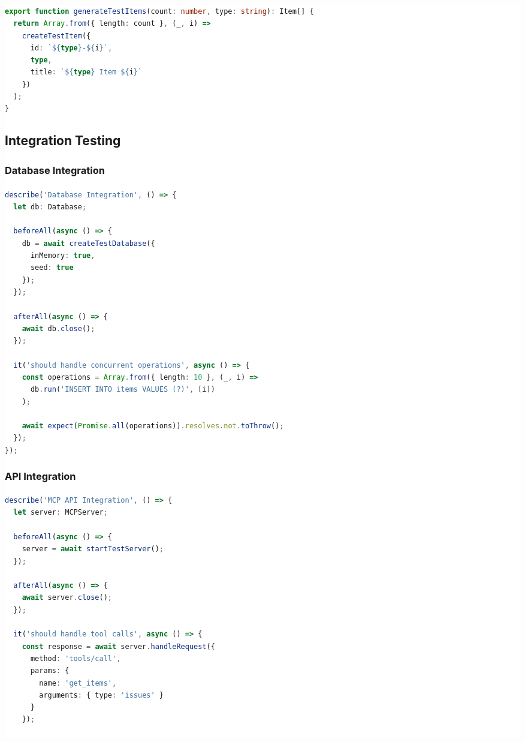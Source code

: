 ```typescript
export function generateTestItems(count: number, type: string): Item[] {
  return Array.from({ length: count }, (_, i) => 
    createTestItem({
      id: `${type}-${i}`,
      type,
      title: `${type} Item ${i}`
    })
  );
}
```

## Integration Testing

### Database Integration

```typescript
describe('Database Integration', () => {
  let db: Database;
  
  beforeAll(async () => {
    db = await createTestDatabase({ 
      inMemory: true,
      seed: true 
    });
  });
  
  afterAll(async () => {
    await db.close();
  });
  
  it('should handle concurrent operations', async () => {
    const operations = Array.from({ length: 10 }, (_, i) =>
      db.run('INSERT INTO items VALUES (?)', [i])
    );
    
    await expect(Promise.all(operations)).resolves.not.toThrow();
  });
});
```

### API Integration

```typescript
describe('MCP API Integration', () => {
  let server: MCPServer;
  
  beforeAll(async () => {
    server = await startTestServer();
  });
  
  afterAll(async () => {
    await server.close();
  });
  
  it('should handle tool calls', async () => {
    const response = await server.handleRequest({
      method: 'tools/call',
      params: {
        name: 'get_items',
        arguments: { type: 'issues' }
      }
    });
    
```